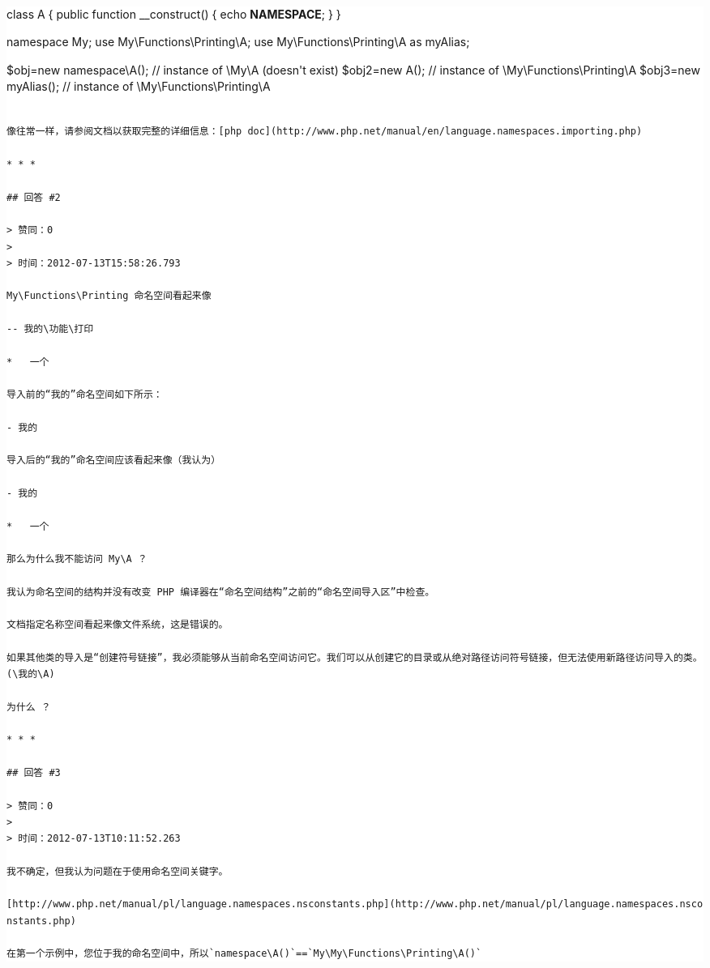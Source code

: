 class A {
    public function __construct() {
        echo __NAMESPACE__;
    }
}

namespace My;
use My\Functions\Printing\A;
use My\Functions\Printing\A as myAlias;

$obj=new namespace\A(); // instance of  \My\A (doesn't exist)
$obj2=new A(); // instance of  \My\Functions\Printing\A
$obj3=new myAlias(); // instance of  \My\Functions\Printing\A 
```

像往常一样，请参阅文档以获取完整的详细信息：[php doc](http://www.php.net/manual/en/language.namespaces.importing.php)

* * *

## 回答 #2

> 赞同：0
> 
> 时间：2012-07-13T15:58:26.793

My\Functions\Printing 命名空间看起来像

-- 我的\功能\打印

*   一个

导入前的“我的”命名空间如下所示：

- 我的

导入后的“我的”命名空间应该看起来像（我认为）

- 我的

*   一个

那么为什么我不能访问 My\A ？

我认为命名空间的结构并没有改变 PHP 编译器在“命名空间结构”之前的“命名空间导入区”中检查。

文档指定名称空间看起来像文件系统，这是错误的。

如果其他类的导入是“创建符号链接”，我必须能够从当前命名空间访问它。我们可以从创建它的目录或从绝对路径访问符号链接，但无法使用新路径访问导入的类。(\我的\A)

为什么 ？

* * *

## 回答 #3

> 赞同：0
> 
> 时间：2012-07-13T10:11:52.263

我不确定，但我认为问题在于使用命名空间关键字。

[http://www.php.net/manual/pl/language.namespaces.nsconstants.php](http://www.php.net/manual/pl/language.namespaces.nsconstants.php)

在第一个示例中，您位于我的命名空间中，所以`namespace\A()`==`My\My\Functions\Printing\A()`
```
